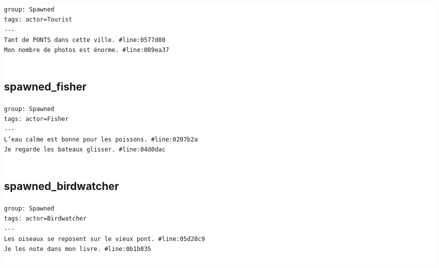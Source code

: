 <div class="yarn-node" data-title="spawned_tourist"><pre class="yarn-code"><code><span class="yarn-header-dim">group: Spawned</span>
<span class="yarn-header-dim">tags: actor=Tourist</span>
<span class="yarn-header-dim">---</span>
<span class="yarn-line">Tant de PONTS dans cette ville. <span class="yarn-meta">#line:0577d80 </span></span>
<span class="yarn-line">Mon nombre de photos est énorme. <span class="yarn-meta">#line:089ea37 </span></span>

</code></pre></div>

<a id="ys-node-spawned-fisher"></a>
## spawned_fisher

<div class="yarn-node" data-title="spawned_fisher"><pre class="yarn-code"><code><span class="yarn-header-dim">group: Spawned</span>
<span class="yarn-header-dim">tags: actor=Fisher</span>
<span class="yarn-header-dim">---</span>
<span class="yarn-line">L’eau calme est bonne pour les poissons. <span class="yarn-meta">#line:0207b2a </span></span>
<span class="yarn-line">Je regarde les bateaux glisser. <span class="yarn-meta">#line:04d0dac </span></span>

</code></pre></div>

<a id="ys-node-spawned-birdwatcher"></a>
## spawned_birdwatcher

<div class="yarn-node" data-title="spawned_birdwatcher"><pre class="yarn-code"><code><span class="yarn-header-dim">group: Spawned</span>
<span class="yarn-header-dim">tags: actor=Birdwatcher</span>
<span class="yarn-header-dim">---</span>
<span class="yarn-line">Les oiseaux se reposent sur le vieux pont. <span class="yarn-meta">#line:05d28c9 </span></span>
<span class="yarn-line">Je les note dans mon livre. <span class="yarn-meta">#line:0b1b835 </span></span>

</code></pre></div>


